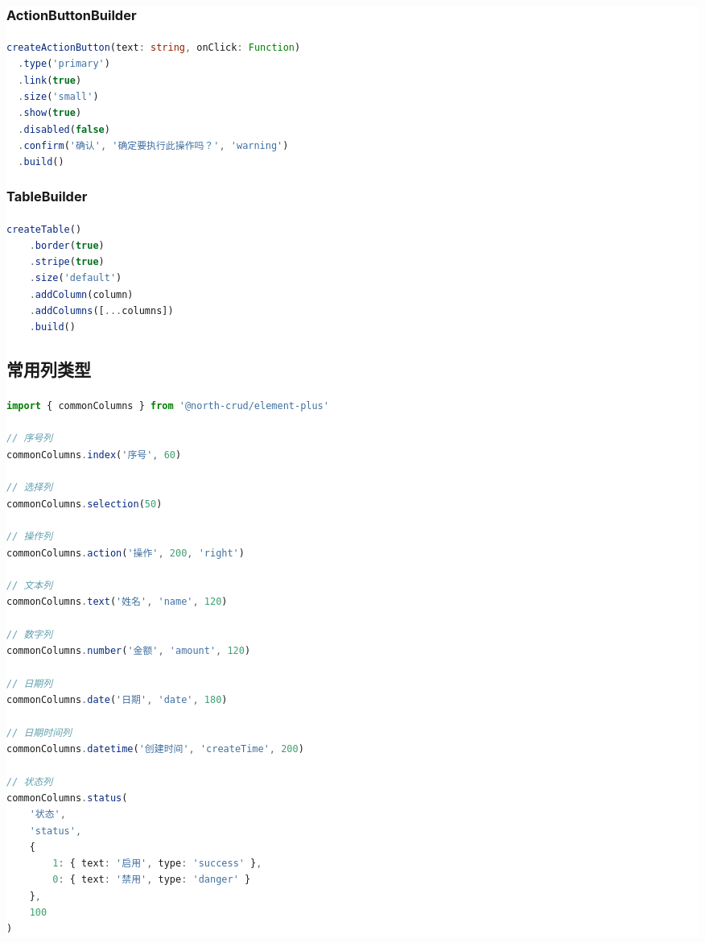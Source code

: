### ActionButtonBuilder

```typescript
createActionButton(text: string, onClick: Function)
  .type('primary')
  .link(true)
  .size('small')
  .show(true)
  .disabled(false)
  .confirm('确认', '确定要执行此操作吗？', 'warning')
  .build()
```

### TableBuilder

```typescript
createTable()
    .border(true)
    .stripe(true)
    .size('default')
    .addColumn(column)
    .addColumns([...columns])
    .build()
```

## 常用列类型

```typescript
import { commonColumns } from '@north-crud/element-plus'

// 序号列
commonColumns.index('序号', 60)

// 选择列
commonColumns.selection(50)

// 操作列
commonColumns.action('操作', 200, 'right')

// 文本列
commonColumns.text('姓名', 'name', 120)

// 数字列
commonColumns.number('金额', 'amount', 120)

// 日期列
commonColumns.date('日期', 'date', 180)

// 日期时间列
commonColumns.datetime('创建时间', 'createTime', 200)

// 状态列
commonColumns.status(
    '状态',
    'status',
    {
        1: { text: '启用', type: 'success' },
        0: { text: '禁用', type: 'danger' }
    },
    100
)
```
